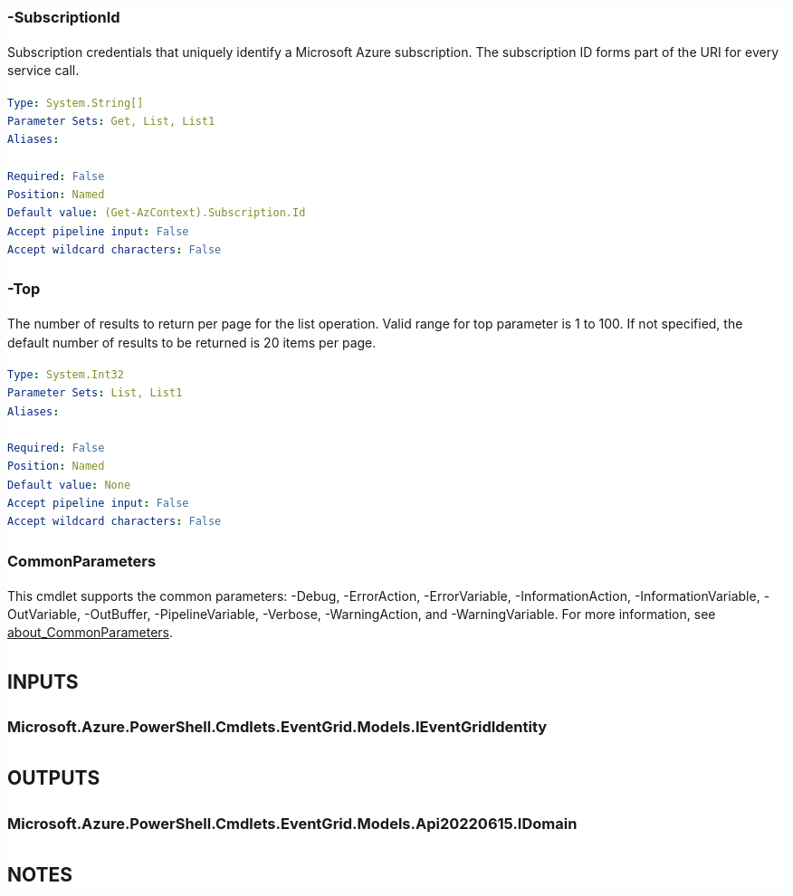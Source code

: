 ### -SubscriptionId
Subscription credentials that uniquely identify a Microsoft Azure subscription.
The subscription ID forms part of the URI for every service call.

```yaml
Type: System.String[]
Parameter Sets: Get, List, List1
Aliases:

Required: False
Position: Named
Default value: (Get-AzContext).Subscription.Id
Accept pipeline input: False
Accept wildcard characters: False
```

### -Top
The number of results to return per page for the list operation.
Valid range for top parameter is 1 to 100.
If not specified, the default number of results to be returned is 20 items per page.

```yaml
Type: System.Int32
Parameter Sets: List, List1
Aliases:

Required: False
Position: Named
Default value: None
Accept pipeline input: False
Accept wildcard characters: False
```

### CommonParameters
This cmdlet supports the common parameters: -Debug, -ErrorAction, -ErrorVariable, -InformationAction, -InformationVariable, -OutVariable, -OutBuffer, -PipelineVariable, -Verbose, -WarningAction, and -WarningVariable. For more information, see [about_CommonParameters](http://go.microsoft.com/fwlink/?LinkID=113216).

## INPUTS

### Microsoft.Azure.PowerShell.Cmdlets.EventGrid.Models.IEventGridIdentity

## OUTPUTS

### Microsoft.Azure.PowerShell.Cmdlets.EventGrid.Models.Api20220615.IDomain

## NOTES
